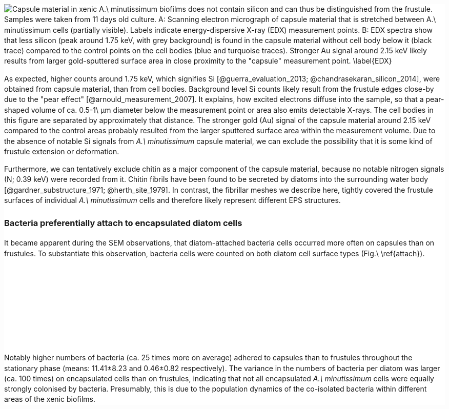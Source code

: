 ![**Capsule material in xenic *A.\ minutissimum* biofilms does not contain silicon and can thus be distinguished from the frustule.**
Samples were taken from 11 days old culture.
**A:** Scanning electron micrograph of capsule material that is stretched between *A.\ minutissimum* cells (partially visible).
Labels indicate energy-dispersive X-ray (EDX) measurement points.
**B:** EDX spectra show that less silicon (peak around 1.75 keV, with grey background) is found in the capsule material without cell body below it (black trace) compared to the control points on the cell bodies (blue and turquoise traces).
Stronger Au signal around 2.15 keV likely results from larger gold-sputtered surface area in close proximity to the "capsule" measurement point.
\label{EDX}](capsule-microstructure-figures/EDX.png)

As expected, higher counts around 1.75 keV, which signifies Si [@guerra_evaluation_2013; @chandrasekaran_silicon_2014], were obtained from capsule material, than from cell bodies.
Background level Si counts likely result from the frustule edges close-by due to the "pear effect" [@arnould_measurement_2007].
It explains, how excited electrons diffuse into the sample, so that a pear-shaped volume of ca. 0.5-1\ µm diameter below the measurement point or area also emits detectable X-rays.
The cell bodies in this figure are separated by approximately that distance.
The stronger gold (Au) signal of the capsule material around 2.15 keV compared to the control areas probably resulted from the larger sputtered surface area within the measurement volume.
Due to the absence of notable Si signals from *A.\ minutissimum* capsule material, we can exclude the possibility that it is some kind of frustule extension or deformation.

Furthermore, we can tentatively exclude chitin as a major component of the capsule material, because no notable nitrogen signals (N; 0.39 keV) were recorded from it.
Chitin fibrils have been found to be secreted by diatoms into the surrounding water body [@gardner_substructure_1971; @herth_site_1979].
In contrast, the fibrillar meshes we describe here, tightly covered the frustule surfaces of individual *A.\ minutissimum* cells and therefore likely represent different EPS structures.

### Bacteria preferentially attach to encapsulated diatom cells

It became apparent during the SEM observations, that diatom-attached bacteria cells occurred more often on capsules than on frustules.
To substantiate this observation, bacteria cells were counted on both diatom cell surface types (Fig.\ \ref{attach}).

![**Distribution of the number of bacteria cells adherent to diatom valve faces of different surface types (frustule or capsule) in xenic *A.\ minutissimum* biofilms.**
Bacteria were counted in SEM images, if they were in direct, visible contact with the valve face of either a frustule (*N* = 54) or a completely encapsulated diatom cell (*N* = 71; see figures \ref{CLEM}B and \ref{compare}A for illustration).
Samples were taken from 11 to 31 days old cultures.
Boxes represent the 1st and 3rd quartile.
Black center lines represent medians. 
Diamond symbols represent means. 
Whiskers extend to 1.5-fold of the inter-quartile range (IQR). 
Black dots represent extreme values that lie outside the IQR.
\label{attach}](capsule-microstructure-figures/attach.pdf)

Notably higher numbers of bacteria (ca. 25 times more on average) adhered to capsules than to frustules throughout the stationary phase (means: 11.41±8.23 and 0.46±0.82 respectively).
The variance in the numbers of bacteria per diatom was larger (ca. 100 times) on encapsulated cells than on frustules, indicating that not all encapsulated *A.\ minutissimum* cells were equally strongly colonised by bacteria. Presumably, this is due to the population dynamics of the co-isolated bacteria within different areas of the xenic biofilms.
